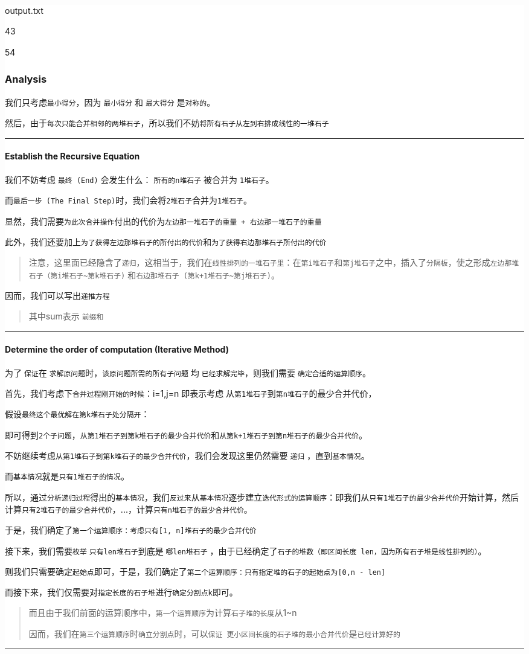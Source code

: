 output.txt

43

54

### Analysis

我们只考虑`最小得分`，因为 `最小得分` 和 `最大得分` 是`对称的`。

然后，由于`每次只能合并相邻的两堆石子`，所以我们不妨`将所有石子从左到右排成线性的一堆石子`

* * *

#### Establish the Recursive Equation

我们不妨考虑 `最终 (End)` 会发生什么： `所有的n堆石子` 被合并为 `1堆石子`。

而`最后一步 (The Final Step)`时，我们会将`2堆石子`合并为`1堆石子`。

显然，我们需要`为此次合并操作`付出的代价为`左边那一堆石子的重量 + 右边那一堆石子的重量`

此外，我们还要加上`为了获得左边那堆石子的所付出的代价`和`为了获得右边那堆石子所付出的代价`

> 注意，这里面已经隐含了`递归`，这相当于，我们在`线性排列的一堆石子里`：在`第i堆石子`和`第j堆石子`之中，插入了`分隔板`，使之形成`左边那堆石子（第i堆石子~第k堆石子)` 和`右边那堆石子 (第k+1堆石子~第j堆石子)`。

因而，我们可以写出`递推方程`

> 其中sum表示 `前缀和`

* * *

#### Determine the order of computation (Iterative Method)

为了 `保证`在 `求解原问题`时，`该原问题所需的所有子问题` 均 `已经求解完毕`，则我们需要 `确定合适的运算顺序`。

首先，我们考虑下`合并过程刚开始的时候`：i=1,j=n 即表示考虑 从`第1堆石子`到`第n堆石子`的最少合并代价，

假设`最终这个最优解在第k堆石子处分隔开`：

即可得到`2个子问题`，`从第1堆石子到第k堆石子的最少合并代价`和`从第k+1堆石子到第n堆石子的最少合并代价`。

不妨继续考虑`从第1堆石子到第k堆石子的最少合并代价`，我们会发现这里仍然需要 `递归` ，直到`基本情况`。

而`基本情况`就是`只有1堆石子的情况`。

所以，通过`分析递归过程`得出的`基本情况`，我们`反过来`从`基本情况`逐步建立`迭代形式的运算顺序`：即我们从`只有1堆石子的最少合并代价`开始计算，然后计算`只有2堆石子的最少合并代价`，...，计算`只有n堆石子的最少合并代价`。

于是，我们确定了`第一个运算顺序：考虑只有[1, n]堆石子的最少合并代价`

接下来，我们需要`枚举` `只有len堆石子`到底是 `哪len堆石子` ，由于已经确定了`石子的堆数（即区间长度 len，因为所有石子堆是线性排列的）`。

则我们只需要确定`起始点`即可，于是，我们确定了`第二个运算顺序：只有指定堆的石子的起始点为[0,n - len]`

而接下来，我们仅需要对`指定长度的石子堆`进行`确定分割点k`即可。

> 而且由于我们前面的运算顺序中，`第一个运算顺序`为计算`石子堆的长度`从1~n
> 
> 因而，我们在`第三个运算顺序`时`确立分割点`时，可以`保证 更小区间长度的石子堆的最小合并代价`是`已经计算好的`

* * *
